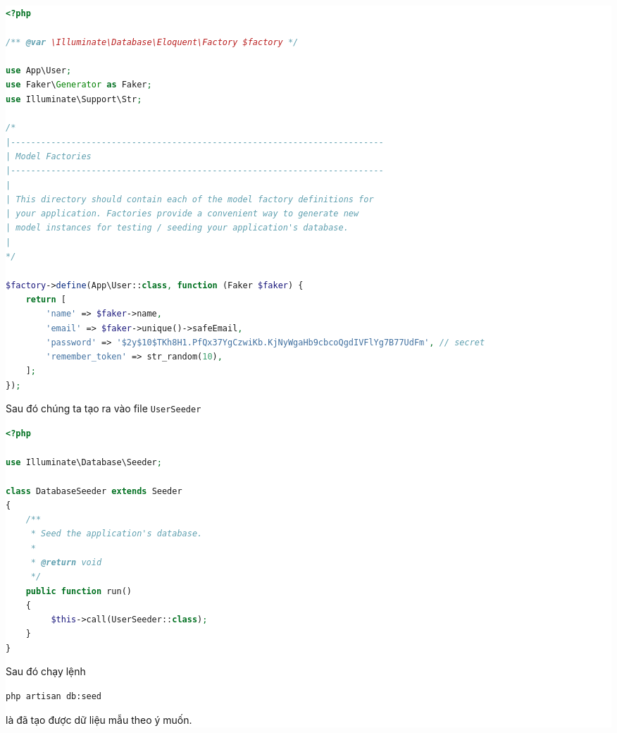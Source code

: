 ```php
<?php

/** @var \Illuminate\Database\Eloquent\Factory $factory */

use App\User;
use Faker\Generator as Faker;
use Illuminate\Support\Str;

/*
|--------------------------------------------------------------------------
| Model Factories
|--------------------------------------------------------------------------
|
| This directory should contain each of the model factory definitions for
| your application. Factories provide a convenient way to generate new
| model instances for testing / seeding your application's database.
|
*/

$factory->define(App\User::class, function (Faker $faker) {
    return [
        'name' => $faker->name,
        'email' => $faker->unique()->safeEmail,
        'password' => '$2y$10$TKh8H1.PfQx37YgCzwiKb.KjNyWgaHb9cbcoQgdIVFlYg7B77UdFm', // secret
        'remember_token' => str_random(10),
    ];
});
```
Sau đó chúng ta tạo ra vào file `UserSeeder`

```php
<?php

use Illuminate\Database\Seeder;

class DatabaseSeeder extends Seeder
{
    /**
     * Seed the application's database.
     *
     * @return void
     */
    public function run()
    {
         $this->call(UserSeeder::class);
    }
}
```
Sau đó chạy lệnh 
```
php artisan db:seed
```
là đã tạo được dữ liệu mẫu theo ý muốn.

